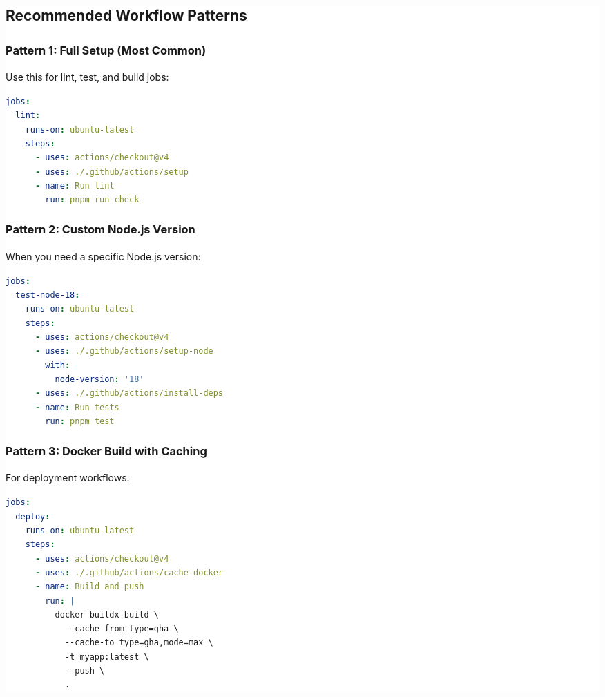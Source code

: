 ## Recommended Workflow Patterns

### Pattern 1: Full Setup (Most Common)

Use this for lint, test, and build jobs:

```yaml
jobs:
  lint:
    runs-on: ubuntu-latest
    steps:
      - uses: actions/checkout@v4
      - uses: ./.github/actions/setup
      - name: Run lint
        run: pnpm run check
```

### Pattern 2: Custom Node.js Version

When you need a specific Node.js version:

```yaml
jobs:
  test-node-18:
    runs-on: ubuntu-latest
    steps:
      - uses: actions/checkout@v4
      - uses: ./.github/actions/setup-node
        with:
          node-version: '18'
      - uses: ./.github/actions/install-deps
      - name: Run tests
        run: pnpm test
```

### Pattern 3: Docker Build with Caching

For deployment workflows:

```yaml
jobs:
  deploy:
    runs-on: ubuntu-latest
    steps:
      - uses: actions/checkout@v4
      - uses: ./.github/actions/cache-docker
      - name: Build and push
        run: |
          docker buildx build \
            --cache-from type=gha \
            --cache-to type=gha,mode=max \
            -t myapp:latest \
            --push \
            .
```
